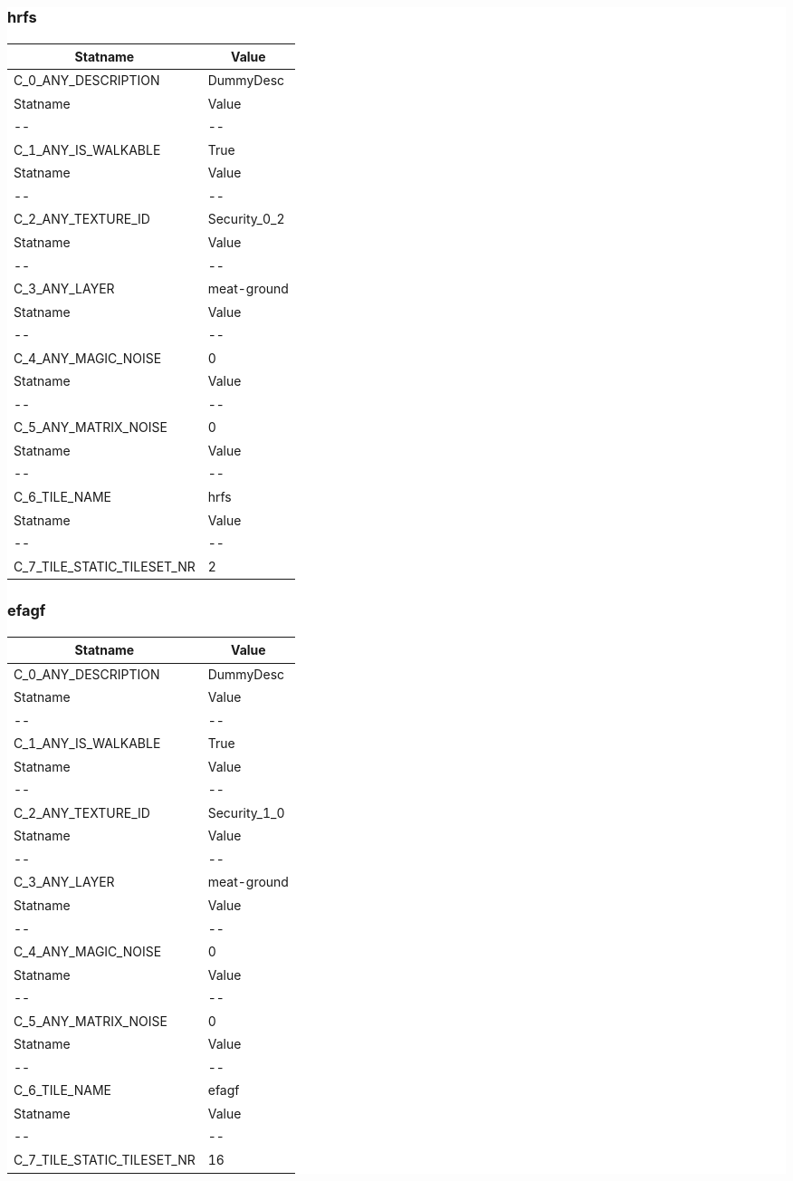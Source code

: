 
### hrfs
| Statname | Value | 
|  --  |  --  | 
| C_0_ANY_DESCRIPTION | DummyDesc | 
| Statname | Value | 
|  --  |  --  | 
| C_1_ANY_IS_WALKABLE | True | 
| Statname | Value | 
|  --  |  --  | 
| C_2_ANY_TEXTURE_ID | Security_0_2 | 
| Statname | Value | 
|  --  |  --  | 
| C_3_ANY_LAYER | meat-ground | 
| Statname | Value | 
|  --  |  --  | 
| C_4_ANY_MAGIC_NOISE | 0 | 
| Statname | Value | 
|  --  |  --  | 
| C_5_ANY_MATRIX_NOISE | 0 | 
| Statname | Value | 
|  --  |  --  | 
| C_6_TILE_NAME | hrfs | 
| Statname | Value | 
|  --  |  --  | 
| C_7_TILE_STATIC_TILESET_NR | 2 | 


### efagf
| Statname | Value | 
|  --  |  --  | 
| C_0_ANY_DESCRIPTION | DummyDesc | 
| Statname | Value | 
|  --  |  --  | 
| C_1_ANY_IS_WALKABLE | True | 
| Statname | Value | 
|  --  |  --  | 
| C_2_ANY_TEXTURE_ID | Security_1_0 | 
| Statname | Value | 
|  --  |  --  | 
| C_3_ANY_LAYER | meat-ground | 
| Statname | Value | 
|  --  |  --  | 
| C_4_ANY_MAGIC_NOISE | 0 | 
| Statname | Value | 
|  --  |  --  | 
| C_5_ANY_MATRIX_NOISE | 0 | 
| Statname | Value | 
|  --  |  --  | 
| C_6_TILE_NAME | efagf | 
| Statname | Value | 
|  --  |  --  | 
| C_7_TILE_STATIC_TILESET_NR | 16 | 
